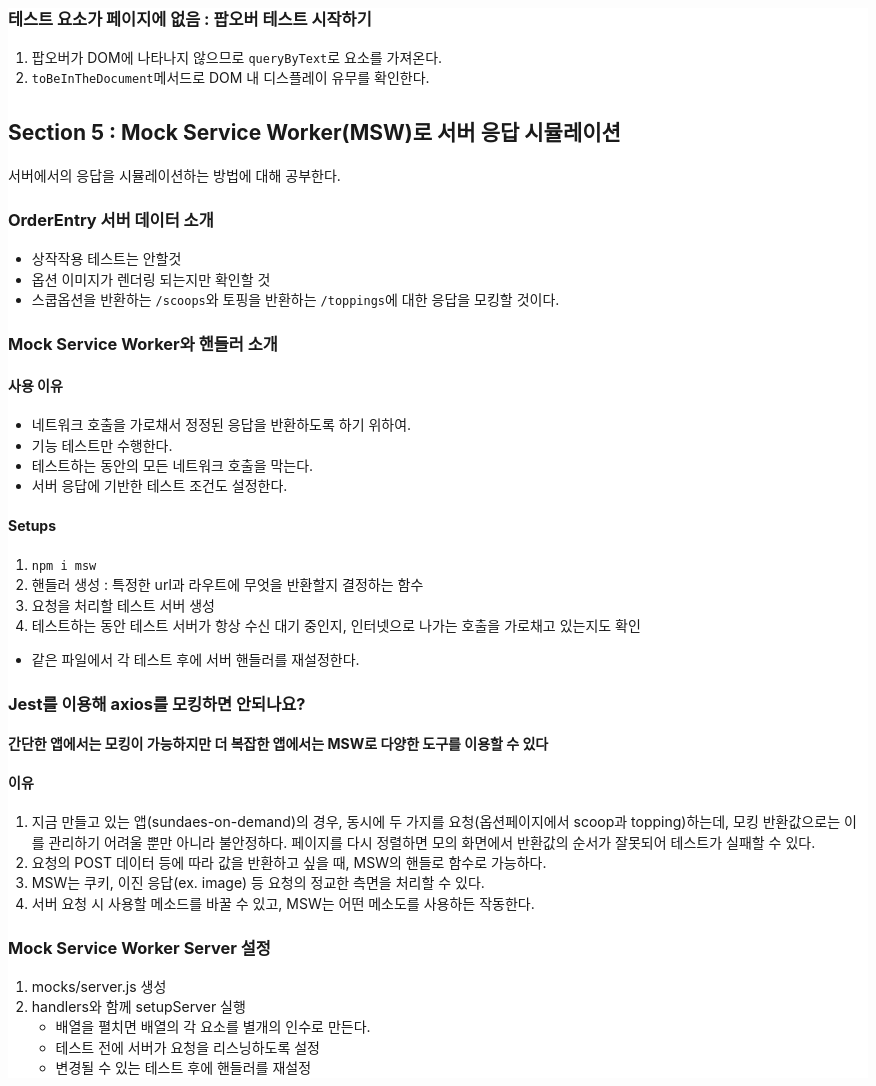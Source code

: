 ### 테스트 요소가 페이지에 없음 : 팝오버 테스트 시작하기

1. 팝오버가 DOM에 나타나지 않으므로 `queryByText`로 요소를 가져온다.
2. `toBeInTheDocument`메서드로 DOM 내 디스플레이 유무를 확인한다.

## Section 5 : Mock Service Worker(MSW)로 서버 응답 시뮬레이션

서버에서의 응답을 시뮬레이션하는 방법에 대해 공부한다.

### OrderEntry 서버 데이터 소개

- 상작작용 테스트는 안할것
- 옵션 이미지가 렌더링 되는지만 확인할 것
- 스쿱옵션을 반환하는 `/scoops`와 토핑을 반환하는 `/toppings`에 대한 응답을 모킹할 것이다.

### Mock Service Worker와 핸들러 소개

#### 사용 이유

- 네트워크 호출을 가로채서 정정된 응답을 반환하도록 하기 위하여.
- 기능 테스트만 수행한다.
- 테스트하는 동안의 모든 네트워크 호출을 막는다.
- 서버 응답에 기반한 테스트 조건도 설정한다.

#### Setups

1. `npm i msw`
2. 핸들러 생성 : 특정한 url과 라우트에 무엇을 반환할지 결정하는 함수
3. 요청을 처리할 테스트 서버 생성
4. 테스트하는 동안 테스트 서버가 항상 수신 대기 중인지, 인터넷으로 나가는 호출을 가로채고 있는지도 확인

- 같은 파일에서 각 테스트 후에 서버 핸들러를 재설정한다.

### Jest를 이용해 axios를 모킹하면 안되나요?

**간단한 앱에서는 모킹이 가능하지만 더 복잡한 앱에서는 MSW로 다양한 도구를 이용할 수 있다**

#### 이유

1. 지금 만들고 있는 앱(sundaes-on-demand)의 경우, 동시에 두 가지를 요청(옵션페이지에서 scoop과 topping)하는데, 모킹 반환값으로는 이를 관리하기 어려울 뿐만 아니라 불안정하다. 페이지를 다시 정렬하면 모의 화면에서 반환값의 순서가 잘못되어 테스트가 실패할 수 있다.
2. 요청의 POST 데이터 등에 따라 값을 반환하고 싶을 때, MSW의 핸들로 함수로 가능하다.
3. MSW는 쿠키, 이진 응답(ex. image) 등 요청의 정교한 측면을 처리할 수 있다.
4. 서버 요청 시 사용할 메소드를 바꿀 수 있고, MSW는 어떤 메소도를 사용하든 작동한다.

### Mock Service Worker Server 설정

1. mocks/server.js 생성
2. handlers와 함께 setupServer 실행
   - 배열을 펼치면 배열의 각 요소를 별개의 인수로 만든다.
   - 테스트 전에 서버가 요청을 리스닝하도록 설정
   - 변경될 수 있는 테스트 후에 핸들러를 재설정
